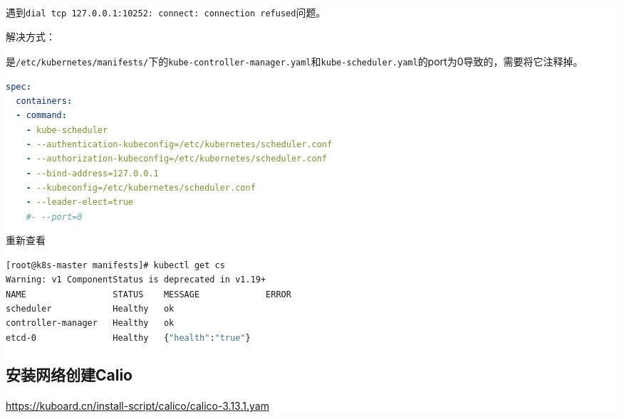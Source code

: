 遇到`dial tcp 127.0.0.1:10252: connect: connection refused`问题。

解决方式：

是`/etc/kubernetes/manifests/`下的`kube-controller-manager.yaml`和`kube-scheduler.yaml`的port为0导致的，需要将它注释掉。

```yaml
spec:
  containers:
  - command:
    - kube-scheduler
    - --authentication-kubeconfig=/etc/kubernetes/scheduler.conf
    - --authorization-kubeconfig=/etc/kubernetes/scheduler.conf
    - --bind-address=127.0.0.1
    - --kubeconfig=/etc/kubernetes/scheduler.conf
    - --leader-elect=true
    #- --port=0

```

重新查看

```bash
[root@k8s-master manifests]# kubectl get cs
Warning: v1 ComponentStatus is deprecated in v1.19+
NAME                 STATUS    MESSAGE             ERROR
scheduler            Healthy   ok
controller-manager   Healthy   ok
etcd-0               Healthy   {"health":"true"}

```



## 安装网络创建Calio

https://kuboard.cn/install-script/calico/calico-3.13.1.yam
